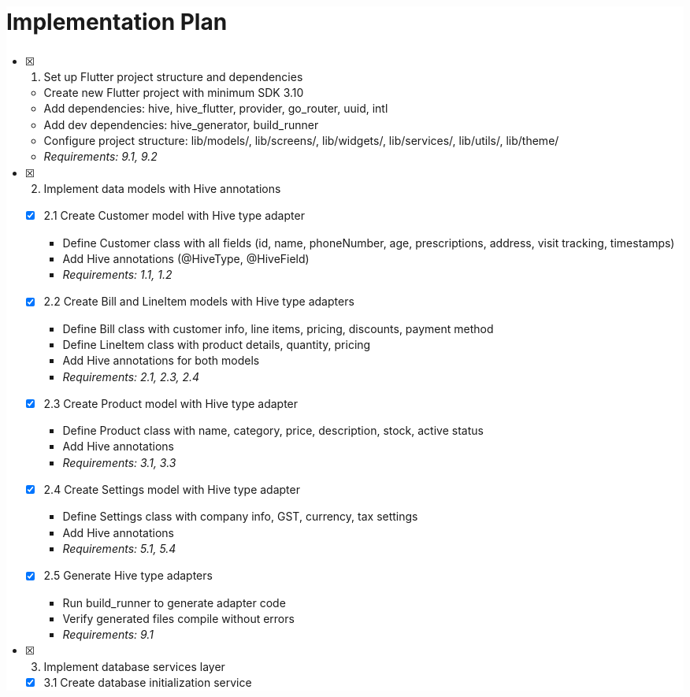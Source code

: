# Implementation Plan

- [x] 1. Set up Flutter project structure and dependencies





  - Create new Flutter project with minimum SDK 3.10
  - Add dependencies: hive, hive_flutter, provider, go_router, uuid, intl
  - Add dev dependencies: hive_generator, build_runner
  - Configure project structure: lib/models/, lib/screens/, lib/widgets/, lib/services/, lib/utils/, lib/theme/
  - _Requirements: 9.1, 9.2_

- [x] 2. Implement data models with Hive annotations




  - [x] 2.1 Create Customer model with Hive type adapter


    - Define Customer class with all fields (id, name, phoneNumber, age, prescriptions, address, visit tracking, timestamps)
    - Add Hive annotations (@HiveType, @HiveField)
    - _Requirements: 1.1, 1.2_
  
  - [x] 2.2 Create Bill and LineItem models with Hive type adapters


    - Define Bill class with customer info, line items, pricing, discounts, payment method
    - Define LineItem class with product details, quantity, pricing
    - Add Hive annotations for both models
    - _Requirements: 2.1, 2.3, 2.4_
  
  - [x] 2.3 Create Product model with Hive type adapter


    - Define Product class with name, category, price, description, stock, active status
    - Add Hive annotations
    - _Requirements: 3.1, 3.3_
  
  - [x] 2.4 Create Settings model with Hive type adapter


    - Define Settings class with company info, GST, currency, tax settings
    - Add Hive annotations
    - _Requirements: 5.1, 5.4_
  
  - [x] 2.5 Generate Hive type adapters


    - Run build_runner to generate adapter code
    - Verify generated files compile without errors
    - _Requirements: 9.1_

- [x] 3. Implement database services layer




  - [x] 3.1 Create database initialization service

